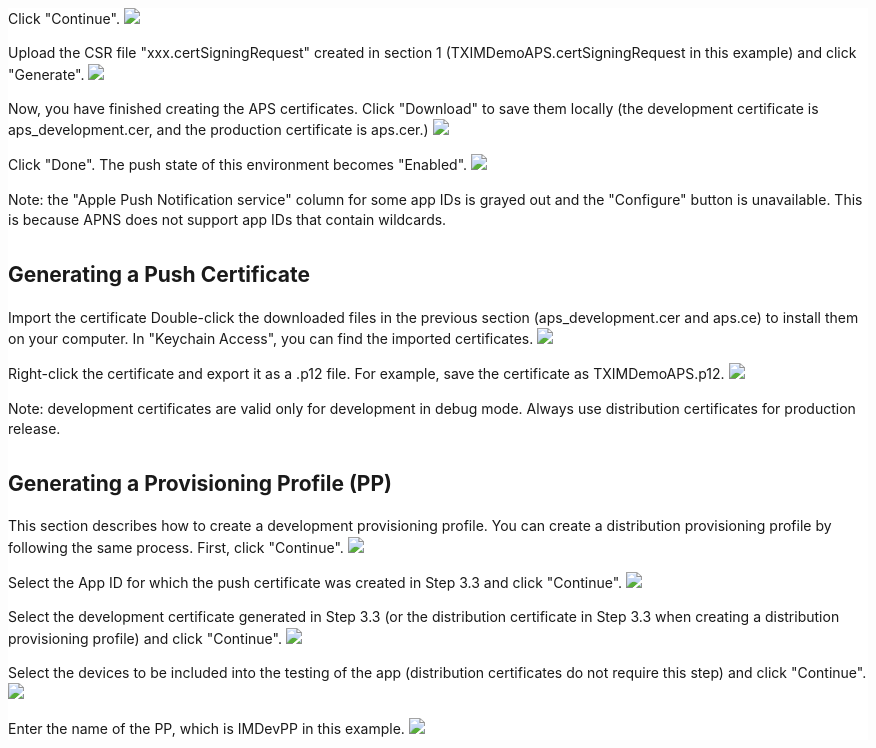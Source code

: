Click "Continue".
<img src="//main.qcloudimg.com/raw/359899fa7fead219335499a42ca01a82.png" width=640 />

Upload the CSR file "xxx.certSigningRequest" created in section 1 (TXIMDemoAPS.certSigningRequest in this example) and click "Generate".
<img src="//main.qcloudimg.com/raw/5ce5ec899e22ee7361efdd3b052d70a6.png" width=640 />

Now, you have finished creating the APS certificates. Click "Download" to save them locally (the development certificate is aps_development.cer, and the production certificate is aps.cer.)
<img src="//main.qcloudimg.com/raw/8949831833544f35b1eb8c749b420edf.png" width=640 />

Click "Done". The push state of this environment becomes "Enabled".
<img src="//main.qcloudimg.com/raw/67910c40b8e8b84ba81bd6f84fe16a58.jpg" width=640 />

Note: the "Apple Push Notification service" column for some app IDs is grayed out and the "Configure" button is unavailable. This is because APNS does not support app IDs that contain wildcards.

## Generating a Push Certificate

Import the certificate
Double-click the downloaded files in the previous section (aps_development.cer and aps.ce) to install them on your computer. In "Keychain Access", you can find the imported certificates.
<img src="//main.qcloudimg.com/raw/51b99080f9f479319ee6d742aedd3a3a.png" width=640 />

Right-click the certificate and export it as a .p12 file. For example, save the certificate as TXIMDemoAPS.p12.
<img src="//main.qcloudimg.com/raw/af2ead9db94586c2e18bf2b59b2151ec.png" width=640 />

Note: development certificates are valid only for development in debug mode. Always use distribution certificates for production release.

## Generating a Provisioning Profile (PP)
This section describes how to create a development provisioning profile. You can create a distribution provisioning profile by following the same process. First, click "Continue".
<img src="//main.qcloudimg.com/raw/6c4eff074f24e0ae1b3bb73dda9dea26.png" width=640 />

Select the App ID for which the push certificate was created in Step 3.3 and click "Continue".
<img src="//main.qcloudimg.com/raw/ec5fd56e7269a9f75299e636dd644d58.png" width=640 />

Select the development certificate generated in Step 3.3 (or the distribution certificate in Step 3.3 when creating a distribution provisioning profile) and click "Continue".
<img src="//main.qcloudimg.com/raw/12e2e9dd0820f4e7e7f5ee4f9580fb02.png" width=640 />

Select the devices to be included into the testing of the app (distribution certificates do not require this step) and click "Continue".
<img src="//main.qcloudimg.com/raw/10742a7703b04984bf94a1386a9642c9.png" width=640 />

Enter the name of the PP, which is IMDevPP in this example.
<img src="//main.qcloudimg.com/raw/405ac56131c2c38d4f98cda13c5327e2.png" width=640 />
